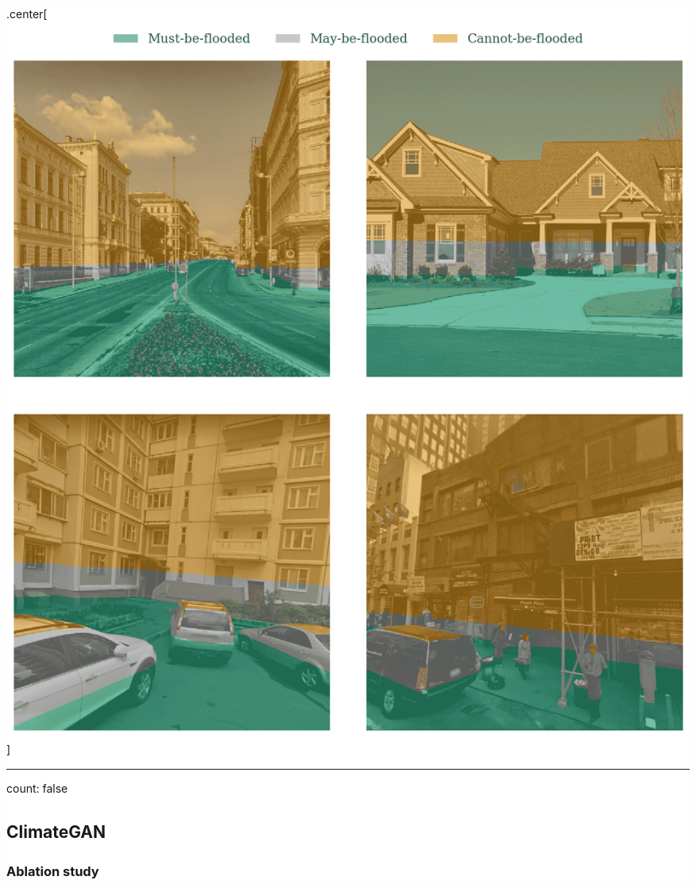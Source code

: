 .center[![:scale 30%](../assets/images/slides/vicc/labels_ex.png)]

---

count: false

## ClimateGAN
### Ablation study
